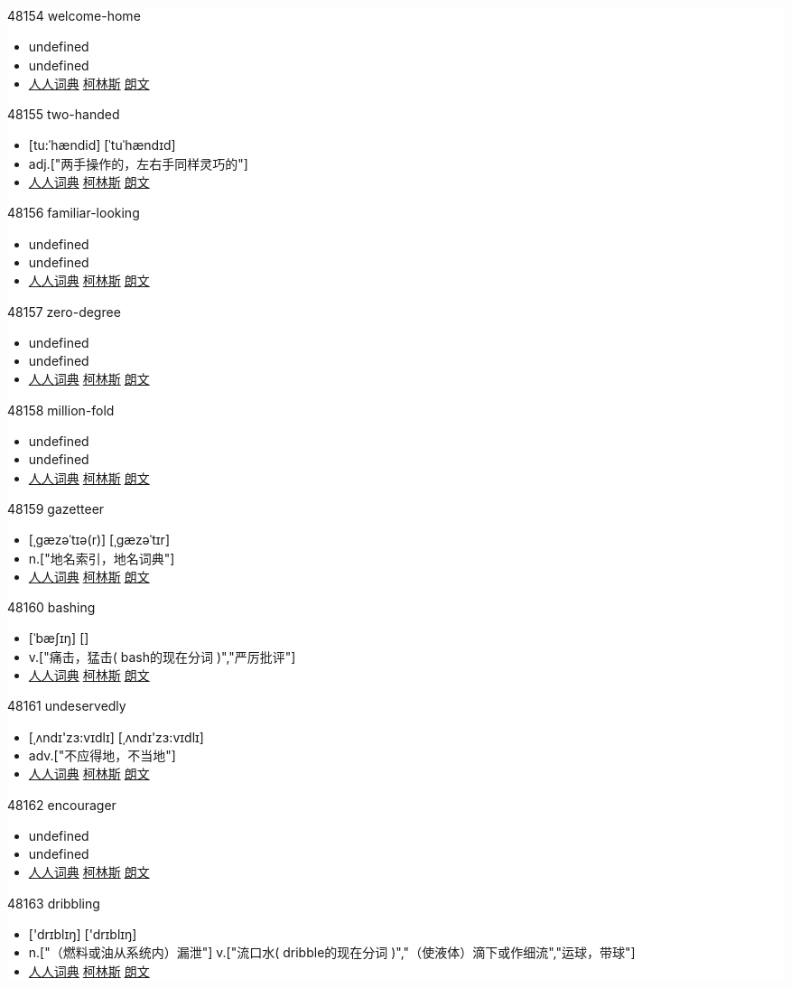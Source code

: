 48154 welcome-home 
- undefined 
- undefined 
- [人人词典](https://www.91dict.com/words?w=welcome-home) [柯林斯](https://www.collinsdictionary.com/zh/dictionary/english/welcome-home) [朗文](https://www.ldoceonline.com/dictionary/welcome-home) 

48155 two-handed 
- [tu:ˈhændid]  [ˈtuˈhændɪd] 
- adj.["两手操作的，左右手同样灵巧的"]   
- [人人词典](https://www.91dict.com/words?w=two-handed) [柯林斯](https://www.collinsdictionary.com/zh/dictionary/english/two-handed) [朗文](https://www.ldoceonline.com/dictionary/two-handed) 

48156 familiar-looking 
- undefined 
- undefined 
- [人人词典](https://www.91dict.com/words?w=familiar-looking) [柯林斯](https://www.collinsdictionary.com/zh/dictionary/english/familiar-looking) [朗文](https://www.ldoceonline.com/dictionary/familiar-looking) 

48157 zero-degree 
- undefined 
- undefined 
- [人人词典](https://www.91dict.com/words?w=zero-degree) [柯林斯](https://www.collinsdictionary.com/zh/dictionary/english/zero-degree) [朗文](https://www.ldoceonline.com/dictionary/zero-degree) 

48158 million-fold 
- undefined 
- undefined 
- [人人词典](https://www.91dict.com/words?w=million-fold) [柯林斯](https://www.collinsdictionary.com/zh/dictionary/english/million-fold) [朗文](https://www.ldoceonline.com/dictionary/million-fold) 

48159 gazetteer 
- [ˌgæzəˈtɪə(r)]  [ˌgæzəˈtɪr] 
- n.["地名索引，地名词典"]   
- [人人词典](https://www.91dict.com/words?w=gazetteer) [柯林斯](https://www.collinsdictionary.com/zh/dictionary/english/gazetteer) [朗文](https://www.ldoceonline.com/dictionary/gazetteer) 

48160 bashing 
- [ˈbæʃɪŋ]  [] 
- v.["痛击，猛击( bash的现在分词 )","严厉批评"]   
- [人人词典](https://www.91dict.com/words?w=bashing) [柯林斯](https://www.collinsdictionary.com/zh/dictionary/english/bashing) [朗文](https://www.ldoceonline.com/dictionary/bashing) 

48161 undeservedly 
- [ˌʌndɪ'zɜ:vɪdlɪ]  [ˌʌndɪ'zɜ:vɪdlɪ] 
- adv.["不应得地，不当地"]   
- [人人词典](https://www.91dict.com/words?w=undeservedly) [柯林斯](https://www.collinsdictionary.com/zh/dictionary/english/undeservedly) [朗文](https://www.ldoceonline.com/dictionary/undeservedly) 

48162 encourager 
- undefined 
- undefined 
- [人人词典](https://www.91dict.com/words?w=encourager) [柯林斯](https://www.collinsdictionary.com/zh/dictionary/english/encourager) [朗文](https://www.ldoceonline.com/dictionary/encourager) 

48163 dribbling 
- ['drɪblɪŋ]  ['drɪblɪŋ] 
- n.["（燃料或油从系统内）漏泄"]  v.["流口水( dribble的现在分词 )","（使液体）滴下或作细流","运球，带球"]   
- [人人词典](https://www.91dict.com/words?w=dribbling) [柯林斯](https://www.collinsdictionary.com/zh/dictionary/english/dribbling) [朗文](https://www.ldoceonline.com/dictionary/dribbling) 
